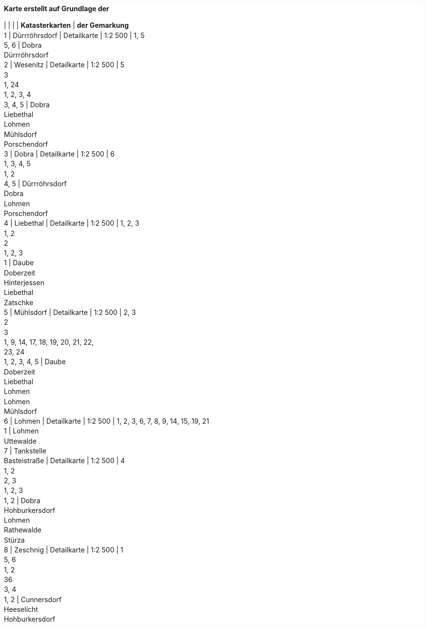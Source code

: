 **Karte erstellt auf Grundlage der**  
  
|  |  |  |  **Katasterkarten** |  **der Gemarkung**  
1 | Dürrröhrsdorf | Detailkarte | 1:2 500 |  1, 5  
5, 6  |  Dobra  
Dürrröhrsdorf  
2 | Wesenitz | Detailkarte | 1:2 500 |  5  
3  
1, 24  
1, 2, 3, 4  
3, 4, 5  |  Dobra  
Liebethal  
Lohmen  
Mühlsdorf  
Porschendorf  
3 | Dobra | Detailkarte | 1:2 500 |  6  
1, 3, 4, 5  
1, 2  
4, 5  |  Dürrröhrsdorf  
Dobra  
Lohmen  
Porschendorf  
4 | Liebethal | Detailkarte | 1:2 500 |  1, 2, 3  
1, 2  
2  
1, 2, 3  
1  |  Daube  
Doberzeit  
Hinterjessen  
Liebethal  
Zatschke  
5 | Mühlsdorf | Detailkarte | 1:2 500 |  2, 3  
2  
3  
1, 9, 14, 17, 18, 19, 20, 21, 22,  
23, 24  
1, 2, 3, 4, 5  |  Daube  
Doberzeit  
Liebethal  
Lohmen  
Lohmen  
Mühlsdorf  
6 | Lohmen | Detailkarte | 1:2 500 |  1, 2, 3, 6, 7, 8, 9, 14, 15, 19, 21  
1  |  Lohmen  
Uttewalde  
7 |  Tankstelle  
Basteistraße  | Detailkarte | 1:2 500 |  4  
1, 2  
2, 3  
1, 2, 3  
1, 2  |  Dobra  
Hohburkersdorf  
Lohmen  
Rathewalde  
Stürza  
8 | Zeschnig | Detailkarte | 1:2 500 |  1  
5, 6  
1, 2  
36  
3, 4  
1, 2  |  Cunnersdorf  
Heeselicht  
Hohburkersdorf  